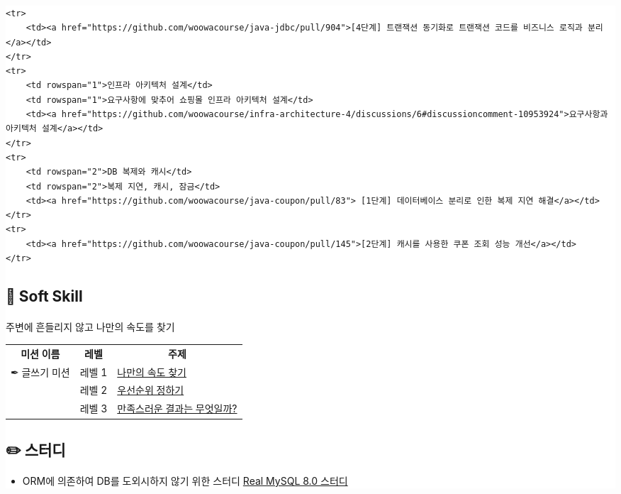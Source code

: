    <tr>
        <td><a href="https://github.com/woowacourse/java-jdbc/pull/904">[4단계] 트랜잭션 동기화로 트랜잭션 코드를 비즈니스 로직과 분리 </a></td>
    </tr>
    <tr>
        <td rowspan="1">인프라 아키텍처 설계</td>
        <td rowspan="1">요구사항에 맞추어 쇼핑몰 인프라 아키텍처 설계</td>
        <td><a href="https://github.com/woowacourse/infra-architecture-4/discussions/6#discussioncomment-10953924">요구사항과 아키텍처 설계</a></td>
    </tr>
    <tr>
        <td rowspan="2">DB 복제와 캐시</td>
        <td rowspan="2">복제 지연, 캐시, 잠금</td>
        <td><a href="https://github.com/woowacourse/java-coupon/pull/83"> [1단계] 데이터베이스 분리로 인한 복제 지연 해결</a></td>
    </tr>
    <tr>
        <td><a href="https://github.com/woowacourse/java-coupon/pull/145">[2단계] 캐시를 사용한 쿠폰 조회 성능 개선</a></td>
    </tr>
</table>








## 🫡 Soft Skill 

주변에 흔들리지 않고 나만의 속도를 찾기

<table>
        <th>미션 이름</th>
        <th>레벨</th>
        <th>주제</th>
    </tr>
    <tr>
        <td rowspan="5">✒ 글쓰기 미션</td>
        <td>레벨 1</td>
        <td><a href="https://github.com/hoyeonyy/woowa-writing/blob/level2/README.md">나만의 속도 찾기</a></td>
    </tr>
    <tr>
        <td>레벨 2</td>
        <td><a href="https://github.com/hoyeonyy/woowa-writing/blob/level2/level2.md">우선순위 정하기</a></td>
    </tr>
    <tr>
        <td>레벨 3</td>
        <td><a href="https://github.com/hoyeonyy/woowa-writing/blob/level3/level3.md">만족스러운 결과는 무엇일까?</a></td>
    </tr>
</table>


## ✏️ 스터디
- ORM에 의존하여 DB를 도외시하지 않기 위한 스터디 [Real MySQL 8.0 스터디](https://github.com/woowacourse-6th-checks-choco/RealMySql)
